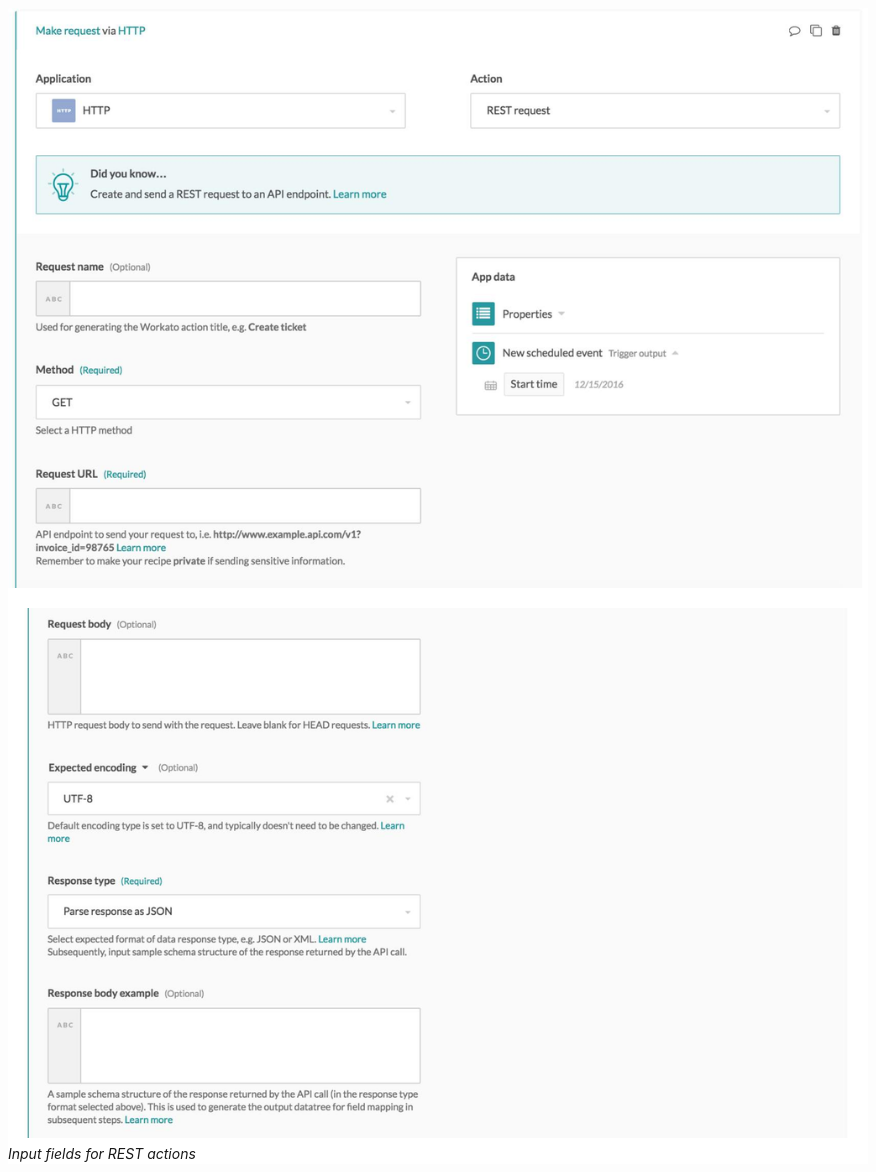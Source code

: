 ![REST input fields](/assets/images/http/input-fields-request.png)

![REST input fields 2](/assets/images/http/input-fields.png)
*Input fields for REST actions*
